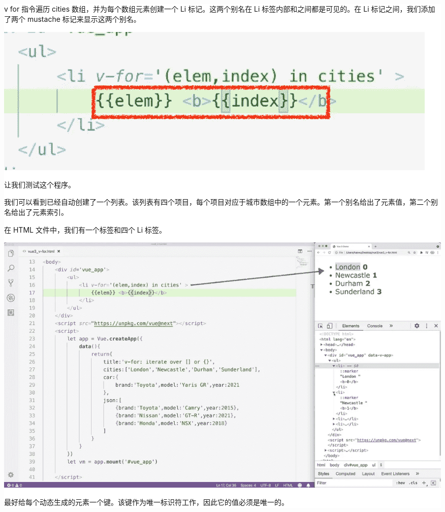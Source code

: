 v for 指令遍历 cities 数组，并为每个数组元素创建一个 Li 标记。这两个别名在 Li 标签内部和之间都是可见的。在 Li 标记之间，我们添加了两个 mustache 标记来显示这两个别名。

![](img/1b483aea7b06be482831dbc90a0fb8e2.png)

让我们测试这个程序。

我们可以看到已经自动创建了一个列表。该列表有四个项目，每个项目对应于城市数组中的一个元素。第一个别名给出了元素值，第二个别名给出了元素索引。

在 HTML 文件中，我们有一个标签和四个 Li 标签。

![](img/386df97b97f8ad1706cdedc9f9df273b.png)

最好给每个动态生成的元素一个键。该键作为唯一标识符工作，因此它的值必须是唯一的。
